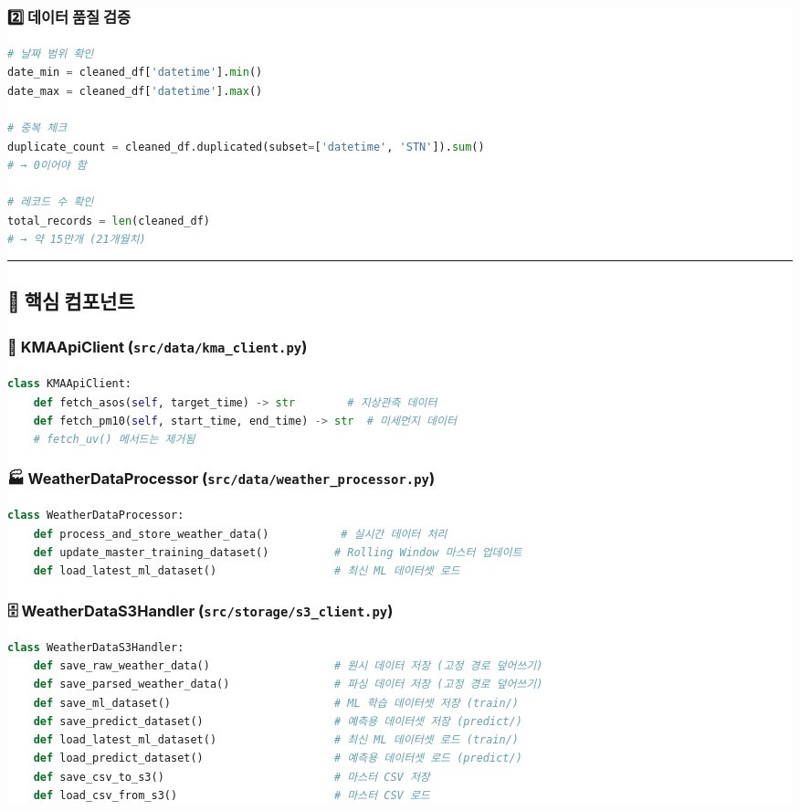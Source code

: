 ### 2️⃣ **데이터 품질 검증**

```python
# 날짜 범위 확인
date_min = cleaned_df['datetime'].min()
date_max = cleaned_df['datetime'].max()

# 중복 체크
duplicate_count = cleaned_df.duplicated(subset=['datetime', 'STN']).sum()
# → 0이어야 함

# 레코드 수 확인
total_records = len(cleaned_df)
# → 약 15만개 (21개월치)
```

---

## 🔧 핵심 컴포넌트

### 📡 **KMAApiClient** (`src/data/kma_client.py`)

```python
class KMAApiClient:
    def fetch_asos(self, target_time) -> str        # 지상관측 데이터
    def fetch_pm10(self, start_time, end_time) -> str  # 미세먼지 데이터
    # fetch_uv() 메서드는 제거됨
```

### 🏭 **WeatherDataProcessor** (`src/data/weather_processor.py`)

```python
class WeatherDataProcessor:
    def process_and_store_weather_data()           # 실시간 데이터 처리
    def update_master_training_dataset()          # Rolling Window 마스터 업데이트
    def load_latest_ml_dataset()                  # 최신 ML 데이터셋 로드
```

### 🗄️ **WeatherDataS3Handler** (`src/storage/s3_client.py`)

```python
class WeatherDataS3Handler:
    def save_raw_weather_data()                   # 원시 데이터 저장 (고정 경로 덮어쓰기)
    def save_parsed_weather_data()                # 파싱 데이터 저장 (고정 경로 덮어쓰기)
    def save_ml_dataset()                         # ML 학습 데이터셋 저장 (train/)
    def save_predict_dataset()                    # 예측용 데이터셋 저장 (predict/)
    def load_latest_ml_dataset()                  # 최신 ML 데이터셋 로드 (train/)
    def load_predict_dataset()                    # 예측용 데이터셋 로드 (predict/)
    def save_csv_to_s3()                          # 마스터 CSV 저장
    def load_csv_from_s3()                        # 마스터 CSV 로드
```
